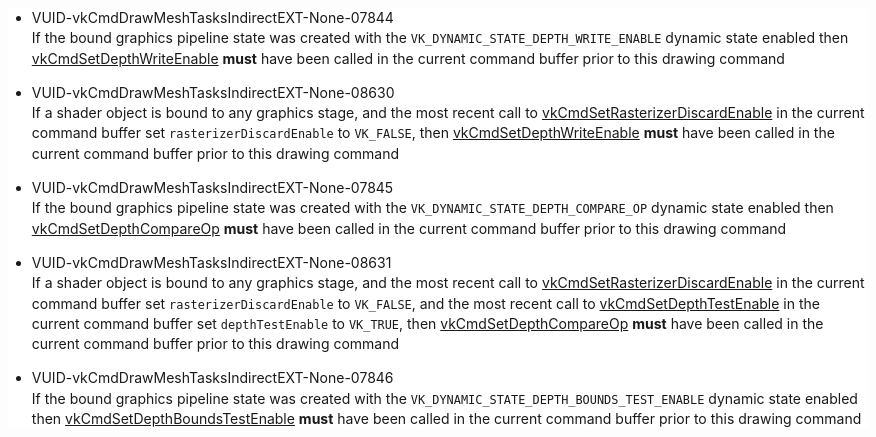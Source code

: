- <a href="#VUID-vkCmdDrawMeshTasksIndirectEXT-None-07844"
  id="VUID-vkCmdDrawMeshTasksIndirectEXT-None-07844"></a>
  VUID-vkCmdDrawMeshTasksIndirectEXT-None-07844  
  If the bound graphics pipeline state was created with the
  `VK_DYNAMIC_STATE_DEPTH_WRITE_ENABLE` dynamic state enabled then
  [vkCmdSetDepthWriteEnable](https://registry.khronos.org/vulkan/specs/1.3-extensions/man/html/vkCmdSetDepthWriteEnable.html) **must**
  have been called in the current command buffer prior to this drawing
  command

- <a href="#VUID-vkCmdDrawMeshTasksIndirectEXT-None-08630"
  id="VUID-vkCmdDrawMeshTasksIndirectEXT-None-08630"></a>
  VUID-vkCmdDrawMeshTasksIndirectEXT-None-08630  
  If a shader object is bound to any graphics stage, and the most recent
  call to
  [vkCmdSetRasterizerDiscardEnable](https://registry.khronos.org/vulkan/specs/1.3-extensions/man/html/vkCmdSetRasterizerDiscardEnable.html)
  in the current command buffer set `rasterizerDiscardEnable` to
  `VK_FALSE`, then
  [vkCmdSetDepthWriteEnable](https://registry.khronos.org/vulkan/specs/1.3-extensions/man/html/vkCmdSetDepthWriteEnable.html) **must**
  have been called in the current command buffer prior to this drawing
  command

- <a href="#VUID-vkCmdDrawMeshTasksIndirectEXT-None-07845"
  id="VUID-vkCmdDrawMeshTasksIndirectEXT-None-07845"></a>
  VUID-vkCmdDrawMeshTasksIndirectEXT-None-07845  
  If the bound graphics pipeline state was created with the
  `VK_DYNAMIC_STATE_DEPTH_COMPARE_OP` dynamic state enabled then
  [vkCmdSetDepthCompareOp](https://registry.khronos.org/vulkan/specs/1.3-extensions/man/html/vkCmdSetDepthCompareOp.html) **must** have
  been called in the current command buffer prior to this drawing
  command

- <a href="#VUID-vkCmdDrawMeshTasksIndirectEXT-None-08631"
  id="VUID-vkCmdDrawMeshTasksIndirectEXT-None-08631"></a>
  VUID-vkCmdDrawMeshTasksIndirectEXT-None-08631  
  If a shader object is bound to any graphics stage, and the most recent
  call to
  [vkCmdSetRasterizerDiscardEnable](https://registry.khronos.org/vulkan/specs/1.3-extensions/man/html/vkCmdSetRasterizerDiscardEnable.html)
  in the current command buffer set `rasterizerDiscardEnable` to
  `VK_FALSE`, and the most recent call to
  [vkCmdSetDepthTestEnable](https://registry.khronos.org/vulkan/specs/1.3-extensions/man/html/vkCmdSetDepthTestEnable.html) in the current
  command buffer set `depthTestEnable` to `VK_TRUE`, then
  [vkCmdSetDepthCompareOp](https://registry.khronos.org/vulkan/specs/1.3-extensions/man/html/vkCmdSetDepthCompareOp.html) **must** have
  been called in the current command buffer prior to this drawing
  command

- <a href="#VUID-vkCmdDrawMeshTasksIndirectEXT-None-07846"
  id="VUID-vkCmdDrawMeshTasksIndirectEXT-None-07846"></a>
  VUID-vkCmdDrawMeshTasksIndirectEXT-None-07846  
  If the bound graphics pipeline state was created with the
  `VK_DYNAMIC_STATE_DEPTH_BOUNDS_TEST_ENABLE` dynamic state enabled then
  [vkCmdSetDepthBoundsTestEnable](https://registry.khronos.org/vulkan/specs/1.3-extensions/man/html/vkCmdSetDepthBoundsTestEnable.html)
  **must** have been called in the current command buffer prior to this
  drawing command
